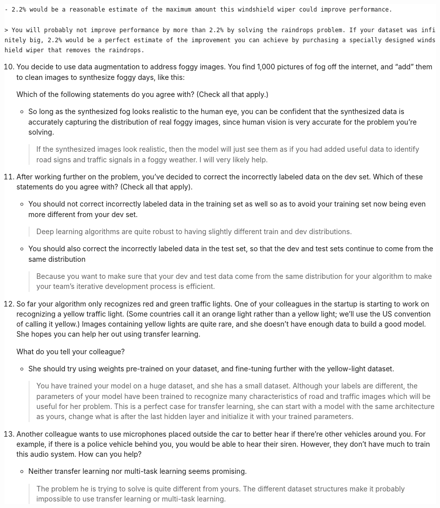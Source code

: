     - 2.2% would be a reasonable estimate of the maximum amount this windshield wiper could improve performance.
    
    > You will probably not improve performance by more than 2.2% by solving the raindrops problem. If your dataset was infinitely big, 2.2% would be a perfect estimate of the improvement you can achieve by purchasing a specially designed windshield wiper that removes the raindrops.
    
10. You decide to use data augmentation to address foggy images. You find 1,000 pictures of fog off the internet, and “add” them to clean images to synthesize foggy days, like this:

    Which of the following statements do you agree with? (Check all that apply.)
    
    - So long as the synthesized fog looks realistic to the human eye, you can be confident that the synthesized data is accurately capturing the distribution of real foggy images, since human vision is very accurate for the problem you’re solving.
    
    > If the synthesized images look realistic, then the model will just see them as if you had added useful data to identify road signs and traffic signals in a foggy weather. I will very likely help.
    
11. After working further on the problem, you’ve decided to correct the incorrectly labeled data on the dev set. Which of these statements do you agree with? (Check all that apply).

    - You should not correct incorrectly labeled data in the training set as well so as to avoid your training set now being even more different from your dev set.
    
    >  Deep learning algorithms are quite robust to having slightly different train and dev distributions. 
    
    - You should also correct the incorrectly labeled data in the test set, so that the dev and test sets continue to come from the same distribution
    
    > Because you want to make sure that your dev and test data come from the same distribution for your algorithm to make your team’s iterative development process is efficient.
    
12. So far your algorithm only recognizes red and green traffic lights. One of your colleagues in the startup is starting to work on recognizing a yellow traffic light. (Some countries call it an orange light rather than a yellow light; we’ll use the US convention of calling it yellow.) Images containing yellow lights are quite rare, and she doesn’t have enough data to build a good model. She hopes you can help her out using transfer learning.

    What do you tell your colleague?
    
    - She should try using weights pre-trained on your dataset, and fine-tuning further with the yellow-light dataset.
    
    > You have trained your model on a huge dataset, and she has a small dataset. Although your labels are different, the parameters of your model have been trained to recognize many characteristics of road and traffic images which will be useful for her problem. This is a perfect case for transfer learning, she can start with a model with the same architecture as yours, change what is after the last hidden layer and initialize it with your trained parameters.

13. Another colleague wants to use microphones placed outside the car to better hear if there’re other vehicles around you. For example, if there is a police vehicle behind you, you would be able to hear their siren. However, they don’t have much to train this audio system. How can you help?

    - Neither transfer learning nor multi-task learning seems promising.
    
    > The problem he is trying to solve is quite different from yours. The different dataset structures make it probably impossible to use transfer learning or multi-task learning.
    